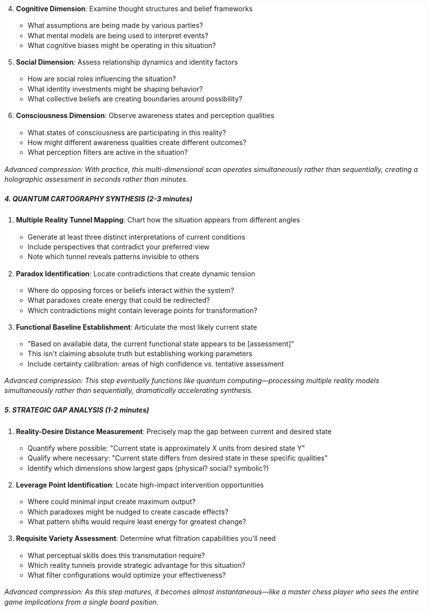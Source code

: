 4. **Cognitive Dimension**: Examine thought structures and belief frameworks
    - What assumptions are being made by various parties?
    - What mental models are being used to interpret events?
    - What cognitive biases might be operating in this situation?

5. **Social Dimension**: Assess relationship dynamics and identity factors
    - How are social roles influencing the situation?
    - What identity investments might be shaping behavior?
    - What collective beliefs are creating boundaries around possibility?

6. **Consciousness Dimension**: Observe awareness states and perception qualities
    - What states of consciousness are participating in this reality?
    - How might different awareness qualities create different outcomes?
    - What perception filters are active in the situation?

*Advanced compression: With practice, this multi-dimensional scan operates simultaneously rather than sequentially, creating a holographic assessment in seconds rather than minutes.*

##### 4. QUANTUM CARTOGRAPHY SYNTHESIS (2-3 minutes)

1. **Multiple Reality Tunnel Mapping**: Chart how the situation appears from different angles
    - Generate at least three distinct interpretations of current conditions
    - Include perspectives that contradict your preferred view
    - Note which tunnel reveals patterns invisible to others

2. **Paradox Identification**: Locate contradictions that create dynamic tension
    - Where do opposing forces or beliefs interact within the system?
    - What paradoxes create energy that could be redirected?
    - Which contradictions might contain leverage points for transformation?

3. **Functional Baseline Establishment**: Articulate the most likely current state
    - "Based on available data, the current functional state appears to be [assessment]"
    - This isn't claiming absolute truth but establishing working parameters
    - Include certainty calibration: areas of high confidence vs. tentative assessment

*Advanced compression: This step eventually functions like quantum computing—processing multiple reality models simultaneously rather than sequentially, dramatically accelerating synthesis.*

##### 5. STRATEGIC GAP ANALYSIS (1-2 minutes)

1. **Reality-Desire Distance Measurement**: Precisely map the gap between current and desired state
    - Quantify where possible: "Current state is approximately X units from desired state Y"
    - Qualify where necessary: "Current state differs from desired state in these specific qualities"
    - Identify which dimensions show largest gaps (physical? social? symbolic?)

2. **Leverage Point Identification**: Locate high-impact intervention opportunities
    - Where could minimal input create maximum output?
    - Which paradoxes might be nudged to create cascade effects?
    - What pattern shifts would require least energy for greatest change?

3. **Requisite Variety Assessment**: Determine what filtration capabilities you'll need
    - What perceptual skills does this transmutation require?
    - Which reality tunnels provide strategic advantage for this situation?
    - What filter configurations would optimize your effectiveness?

*Advanced compression: As this step matures, it becomes almost instantaneous—like a master chess player who sees the entire game implications from a single board position.*
